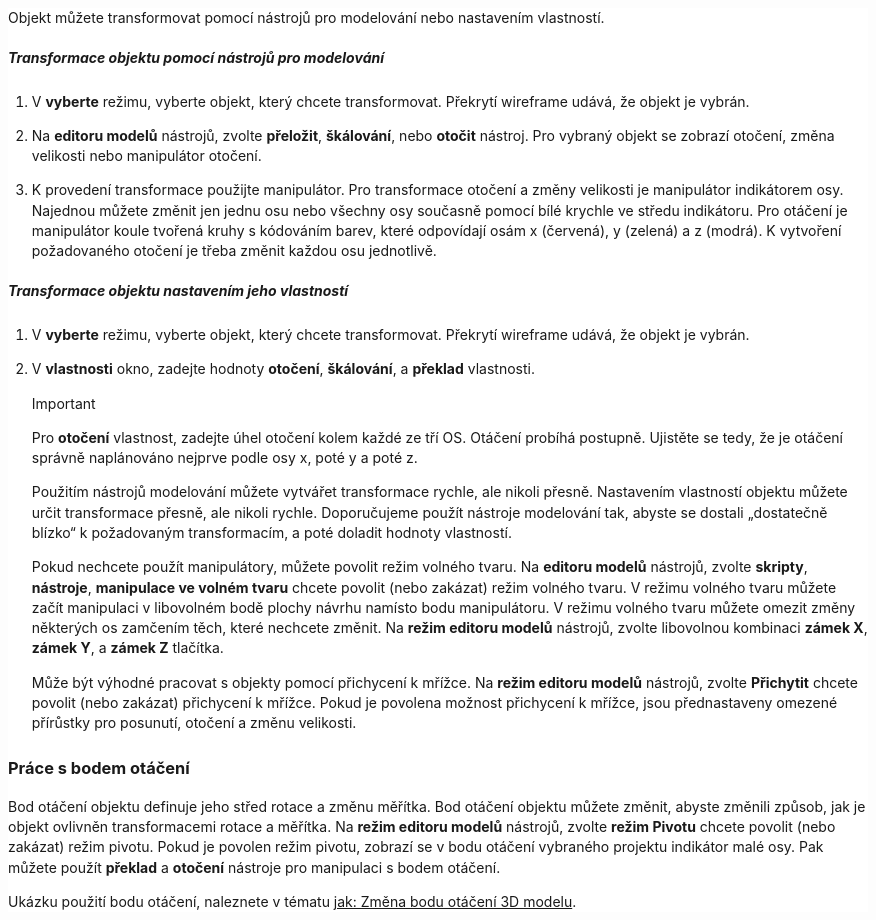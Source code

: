  Objekt můžete transformovat pomocí nástrojů pro modelování nebo nastavením vlastností.  
  
##### <a name="to-transform-an-object-by-using-modeling-tools"></a>Transformace objektu pomocí nástrojů pro modelování  
  
1.  V **vyberte** režimu, vyberte objekt, který chcete transformovat. Překrytí wireframe udává, že objekt je vybrán.  
  
2.  Na **editoru modelů** nástrojů, zvolte **přeložit**, **škálování**, nebo **otočit** nástroj. Pro vybraný objekt se zobrazí otočení, změna velikosti nebo manipulátor otočení.  
  
3.  K provedení transformace použijte manipulátor. Pro transformace otočení a změny velikosti je manipulátor indikátorem osy. Najednou můžete změnit jen jednu osu nebo všechny osy současně pomocí bílé krychle ve středu indikátoru. Pro otáčení je manipulátor koule tvořená kruhy s kódováním barev, které odpovídají osám x (červená), y (zelená) a z (modrá). K vytvoření požadovaného otočení je třeba změnit každou osu jednotlivě.  
  
##### <a name="to-transform-an-object-by-setting-its-properties"></a>Transformace objektu nastavením jeho vlastností  
  
1. V **vyberte** režimu, vyberte objekt, který chcete transformovat. Překrytí wireframe udává, že objekt je vybrán.  
  
2. V **vlastnosti** okno, zadejte hodnoty **otočení**, **škálování**, a **překlad** vlastnosti.  
  
   > [!IMPORTANT]
   >  Pro **otočení** vlastnost, zadejte úhel otočení kolem každé ze tří OS. Otáčení probíhá postupně. Ujistěte se tedy, že je otáčení správně naplánováno nejprve podle osy x, poté y a poté z.  
  
   Použitím nástrojů modelování můžete vytvářet transformace rychle, ale nikoli přesně. Nastavením vlastností objektu můžete určit transformace přesně, ale nikoli rychle. Doporučujeme použít nástroje modelování tak, abyste se dostali „dostatečně blízko“ k požadovaným transformacím, a poté doladit hodnoty vlastností.  
  
   Pokud nechcete použít manipulátory, můžete povolit režim volného tvaru. Na **editoru modelů** nástrojů, zvolte **skripty**, **nástroje**, **manipulace ve volném tvaru** chcete povolit (nebo zakázat) režim volného tvaru. V režimu volného tvaru můžete začít manipulaci v libovolném bodě plochy návrhu namísto bodu manipulátoru. V režimu volného tvaru můžete omezit změny některých os zamčením těch, které nechcete změnit. Na **režim editoru modelů** nástrojů, zvolte libovolnou kombinaci **zámek X**, **zámek Y**, a **zámek Z** tlačítka.  
  
   Může být výhodné pracovat s objekty pomocí přichycení k mřížce. Na **režim editoru modelů** nástrojů, zvolte **Přichytit** chcete povolit (nebo zakázat) přichycení k mřížce. Pokud je povolena možnost přichycení k mřížce, jsou přednastaveny omezené přírůstky pro posunutí, otočení a změnu velikosti.  
  
### <a name="working-with-the-pivot-point"></a>Práce s bodem otáčení  
 Bod otáčení objektu definuje jeho střed rotace a změnu měřítka. Bod otáčení objektu můžete změnit, abyste změnili způsob, jak je objekt ovlivněn transformacemi rotace a měřítka. Na **režim editoru modelů** nástrojů, zvolte **režim Pivotu** chcete povolit (nebo zakázat) režim pivotu. Pokud je povolen režim pivotu, zobrazí se v bodu otáčení vybraného projektu indikátor malé osy. Pak můžete použít **překlad** a **otočení** nástroje pro manipulaci s bodem otáčení.  
  
 Ukázku použití bodu otáčení, naleznete v tématu [jak: Změna bodu otáčení 3D modelu](../designers/how-to-modify-the-pivot-point-of-a-3-d-model.md).  
  